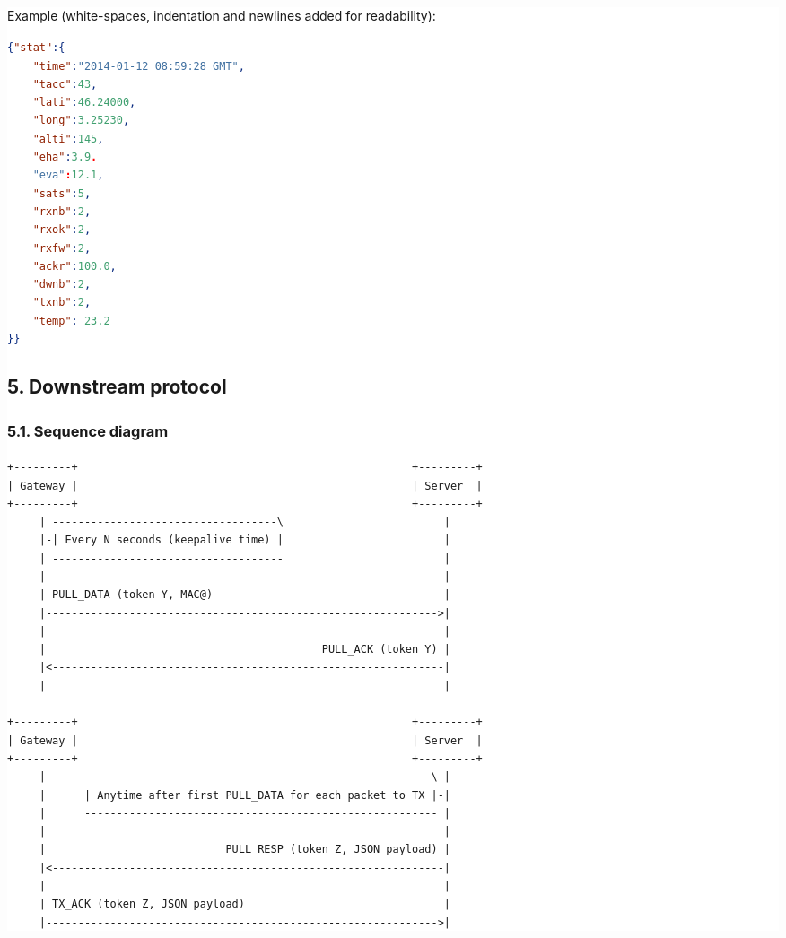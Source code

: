 Example (white-spaces, indentation and newlines added for readability):

``` json
{"stat":{
    "time":"2014-01-12 08:59:28 GMT",
    "tacc":43,
    "lati":46.24000,
    "long":3.25230,
    "alti":145,
    "eha":3.9.
    "eva":12.1,
    "sats":5,
    "rxnb":2,
    "rxok":2,
    "rxfw":2,
    "ackr":100.0,
    "dwnb":2,
    "txnb":2,
    "temp": 23.2
}}
```


## 5. Downstream protocol

### 5.1. Sequence diagram ###

	+---------+                                                    +---------+
	| Gateway |                                                    | Server  |
	+---------+                                                    +---------+
	     | -----------------------------------\                         |
	     |-| Every N seconds (keepalive time) |                         |
	     | ------------------------------------                         |
	     |                                                              |
	     | PULL_DATA (token Y, MAC@)                                    |
	     |------------------------------------------------------------->|
	     |                                                              |
	     |                                           PULL_ACK (token Y) |
	     |<-------------------------------------------------------------|
	     |                                                              |

	+---------+                                                    +---------+
	| Gateway |                                                    | Server  |
	+---------+                                                    +---------+
	     |      ------------------------------------------------------\ |
	     |      | Anytime after first PULL_DATA for each packet to TX |-|
	     |      ------------------------------------------------------- |
	     |                                                              |
	     |                            PULL_RESP (token Z, JSON payload) |
	     |<-------------------------------------------------------------|
	     |                                                              |
	     | TX_ACK (token Z, JSON payload)                               |
	     |------------------------------------------------------------->|
